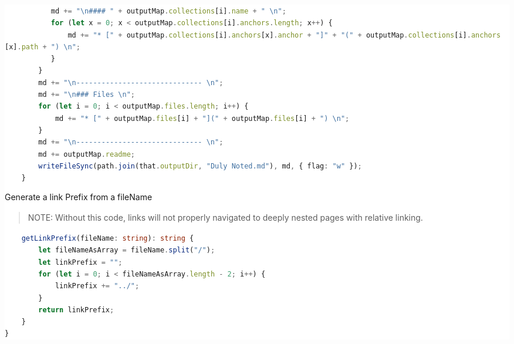 ```typescript
           md += "\n#### " + outputMap.collections[i].name + " \n";
           for (let x = 0; x < outputMap.collections[i].anchors.length; x++) {
               md += "* [" + outputMap.collections[i].anchors[x].anchor + "]" + "(" + outputMap.collections[i].anchors[x].path + ") \n";
           }
        }
        md += "\n------------------------------ \n";
        md += "\n### Files \n";
        for (let i = 0; i < outputMap.files.length; i++) {
            md += "* [" + outputMap.files[i] + "](" + outputMap.files[i] + ") \n";
        }
        md += "\n------------------------------ \n";
        md += outputMap.readme;
        writeFileSync(path.join(that.outputDir, "Duly Noted.md"), md, { flag: "w" });
    }
```
 Generate a link Prefix from a fileName

 > NOTE: Without this code, links will not properly navigated to deeply nested pages with relative linking.

```typescript
    getLinkPrefix(fileName: string): string {
        let fileNameAsArray = fileName.split("/");
        let linkPrefix = "";
        for (let i = 0; i < fileNameAsArray.length - 2; i++) {
            linkPrefix += "../";
        }
        return linkPrefix;
    }
}
```
